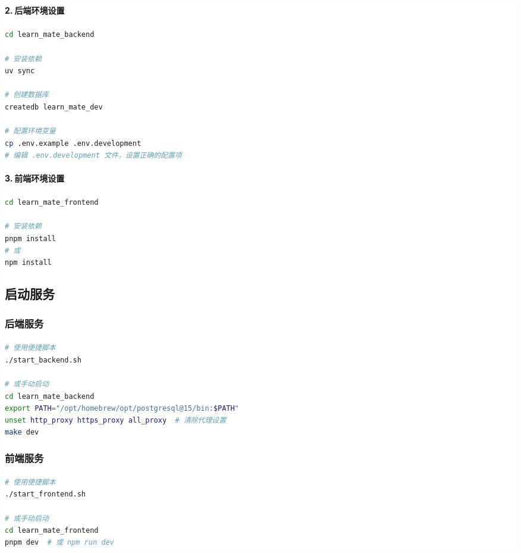 #### 2. 后端环境设置

```bash
cd learn_mate_backend

# 安装依赖
uv sync

# 创建数据库
createdb learn_mate_dev

# 配置环境变量
cp .env.example .env.development
# 编辑 .env.development 文件，设置正确的配置项
```

#### 3. 前端环境设置

```bash
cd learn_mate_frontend

# 安装依赖
pnpm install
# 或
npm install
```

## 启动服务

### 后端服务

```bash
# 使用便捷脚本
./start_backend.sh

# 或手动启动
cd learn_mate_backend
export PATH="/opt/homebrew/opt/postgresql@15/bin:$PATH"
unset http_proxy https_proxy all_proxy  # 清除代理设置
make dev
```

### 前端服务

```bash
# 使用便捷脚本
./start_frontend.sh

# 或手动启动
cd learn_mate_frontend
pnpm dev  # 或 npm run dev
```
